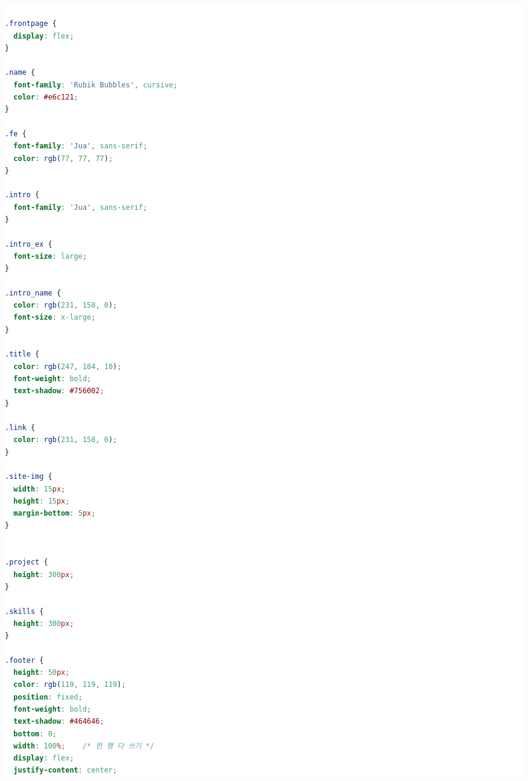 ```css

.frontpage {
  display: flex;
}

.name {
  font-family: 'Rubik Bubbles', cursive;
  color: #e6c121;
}

.fe {
  font-family: 'Jua', sans-serif;
  color: rgb(77, 77, 77);
}

.intro {
  font-family: 'Jua', sans-serif;
}

.intro_ex {
  font-size: large;
}

.intro_name {
  color: rgb(231, 158, 0);
  font-size: x-large;
}

.title {
  color: rgb(247, 184, 10);
  font-weight: bold;
  text-shadow: #756002;
}

.link {
  color: rgb(231, 158, 0);
}

.site-img {
  width: 15px;
  height: 15px;
  margin-bottom: 5px;
}


.project {
  height: 300px;
}

.skills {
  height: 300px;
}

.footer {
  height: 50px;
  color: rgb(119, 119, 119);
  position: fixed;
  font-weight: bold;
  text-shadow: #464646;
  bottom: 0;
  width: 100%;    /* 한 행 다 쓰기 */
  display: flex;
  justify-content: center;
```